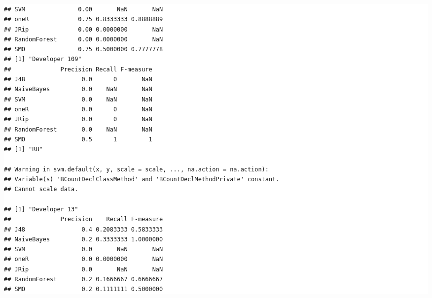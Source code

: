     ## SVM               0.00       NaN       NaN
    ## oneR              0.75 0.8333333 0.8888889
    ## JRip              0.00 0.0000000       NaN
    ## RandomForest      0.00 0.0000000       NaN
    ## SMO               0.75 0.5000000 0.7777778
    ## [1] "Developer 109"
    ##              Precision Recall F-measure
    ## J48                0.0      0       NaN
    ## NaiveBayes         0.0    NaN       NaN
    ## SVM                0.0    NaN       NaN
    ## oneR               0.0      0       NaN
    ## JRip               0.0      0       NaN
    ## RandomForest       0.0    NaN       NaN
    ## SMO                0.5      1         1
    ## [1] "RB"

    ## Warning in svm.default(x, y, scale = scale, ..., na.action = na.action):
    ## Variable(s) 'BCountDeclClassMethod' and 'BCountDeclMethodPrivate' constant.
    ## Cannot scale data.

    ## [1] "Developer 13"
    ##              Precision    Recall F-measure
    ## J48                0.4 0.2083333 0.5833333
    ## NaiveBayes         0.2 0.3333333 1.0000000
    ## SVM                0.0       NaN       NaN
    ## oneR               0.0 0.0000000       NaN
    ## JRip               0.0       NaN       NaN
    ## RandomForest       0.2 0.1666667 0.6666667
    ## SMO                0.2 0.1111111 0.5000000
